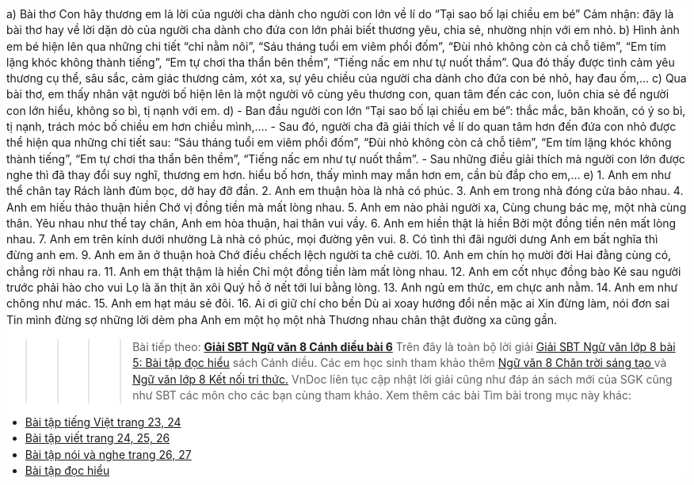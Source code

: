 a\) Bài thơ Con hãy thương em là lời của người cha dành cho người con lớn về lí do “Tại sao bố lại chiều em bé”
Cảm nhận: đây là bài thơ hay về lời dặn dò của người cha dành cho đứa con lớn phải biết thương yêu, chia sẻ, nhường nhịn với em nhỏ.
b\) Hình ảnh em bé hiện lên qua những chi tiết “chỉ nằm nôi”, “Sáu tháng tuổi em viêm phổi đốm”, “Đùi nhỏ không còn cả chỗ tiêm”, “Em tím lặng khóc không thành tiếng”, “Em tự chơi tha thẩn bên thềm”, “Tiếng nấc em như tự nuốt thầm”. Qua đó thấy được tình cảm yêu thương cụ thể, sâu sắc, cảm giác thương cảm, xót xa, sự yêu chiều của người cha dành cho đứa con bé nhỏ, hay đau ốm,...
c\) Qua bài thơ, em thấy nhân vật người bố hiện lên là một người vô cùng yêu thương con, quan tâm đến các con, luôn chia sẻ để người con lớn hiểu, không so bì, tị nạnh với em.
d\) - Ban đầu người con lớn “Tại sao bố lại chiều em bé”: thắc mắc, băn khoăn, có ý so bì, tị nạnh, trách móc bố chiều em hơn chiều mình,....
\- Sau đó, người cha đã giải thích về lí do quan tâm hơn đến đứa con nhỏ được thể hiện qua những chi tiết sau: “Sáu tháng tuổi em viêm phổi đốm”, “Đùi nhỏ không còn cả chỗ tiêm”, “Em tím lặng khóc không thành tiếng”, “Em tự chơi tha thẩn bên thềm”, “Tiếng nấc em như tự nuốt thầm”.
\- Sau những điều giải thích mà người con lớn được nghe thì đã thay đổi suy nghĩ, thương em hơn. hiểu bố hơn, thấy mình may mắn hơn em, cần bù đắp cho em,...
e\) 1. Anh em như thể chân tay
Rách lành đùm bọc, dở hay đỡ đần.
2\. Anh em thuận hòa là nhà có phúc.
3\. Anh em trong nhà đóng cửa bảo nhau.
4\. Anh em hiếu thảo thuận hiền
Chớ vị đồng tiền mà mất lòng nhau.
5\. Anh em nào phải người xa,
Cùng chung bác mẹ, một nhà cùng thân.
Yêu nhau như thể tay chân,
Anh em hòa thuận, hai thân vui vầy.
6\. Anh em hiền thật là hiền
Bởi một đồng tiền nên mất lòng nhau.
7\. Anh em trên kính dưới nhường
Là nhà có phúc, mọi đường yên vui.
8\. Có tình thì đãi người dưng
Anh em bất nghĩa thì đừng anh em.​
9\. Anh em ăn ở thuận hoà
Chớ điều chếch lệch người ta chê cười.​
10\. Anh em chín họ mười đời
Hai đằng cùng có, chẳng rời nhau ra​.
11\. Anh em thật thậm là hiền
Chỉ một đồng tiền làm mất lòng nhau​.
12\. Anh em cốt nhục đồng bào
Kẻ sau người trước phải hào cho vui
Lọ là ăn thịt ăn xôi
Quý hồ ở nết tới lui bằng lòng.​
13\. Anh ngủ em thức, em chực anh nằm.
14\. Anh em như chông như mác.
15\. Anh em hạt máu sẻ đôi.
16\. Ai ơi giữ chí cho bền
Dù ai xoay hướng đổi nền mặc ai
Xin đừng làm, nói đơn sai
Tin mình đừng sợ những lời dèm pha
Anh em một họ một nhà
Thương nhau chân thật đường xa cũng gần.
>>>> Bài tiếp theo: **[Giải SBT Ngữ văn 8 Cánh diều bài 6](<https://vndoc.com/giai-sbt-ngu-van-8-canh-dieu-bai-6-309018>)**
Trên đây là toàn bộ lời giải [Giải SBT Ngữ văn lớp 8 bài 5: Bài tập đọc hiểu](<https://vndoc.com/giai-sbt-ngu-van-8-canh-dieu-bai-5-309014>) sách Cánh diều. Các em học sinh tham khảo thêm [Ngữ văn 8 Chân trời sáng tạo ](<https://vndoc.com/ngu-van-8-chan-troi-sang-tao>)và [Ngữ văn lớp 8 Kết nối tri thức.](<https://vndoc.com/ngu-van-8-ket-noi-tri-thuc>) VnDoc liên tục cập nhật lời giải cũng như đáp án sách mới của SGK cũng như SBT các môn cho các bạn cùng tham khảo.
Xem thêm các bài Tìm bài trong mục này khác:
  * [Bài tập tiếng Việt trang 23, 24](</giai-sbt-ngu-van-8-canh-dieu-bai-6-309018>)
  * [Bài tập viết trang 24, 25, 26](</giai-sbt-ngu-van-8-canh-dieu-bai-7-309020>)
  * [Bài tập nói và nghe trang 26, 27](</giai-sbt-ngu-van-8-canh-dieu-bai-8-309025>)
  * [Bài tập đọc hiểu](</giai-sbt-ngu-van-8-canh-dieu-bai-9-309082>)